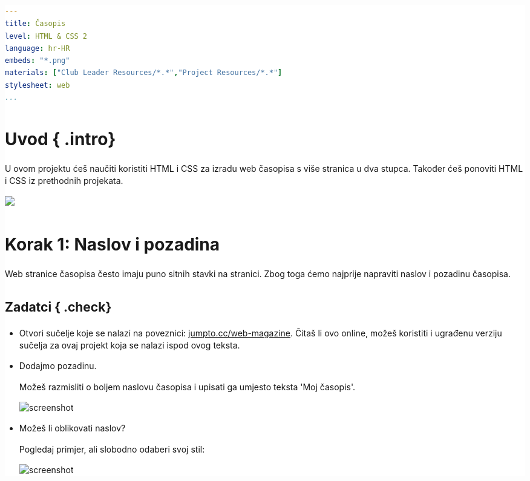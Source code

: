 ```yaml
---
title: Časopis
level: HTML & CSS 2
language: hr-HR
embeds: "*.png"
materials: ["Club Leader Resources/*.*","Project Resources/*.*"]
stylesheet: web
...
```


# Uvod { .intro}

U ovom projektu ćeš naučiti koristiti  HTML i CSS za izradu web časopisa s više stranica u dva stupca. Također ćeš ponoviti HTML i CSS iz prethodnih projekata.

<div class="trinket">
  <iframe src="https://trinket.io/embed/html/a41e4e1c5c?outputOnly=true&start=result" width="600" height="500" frameborder="0" marginwidth="0" marginheight="0" allowfullscreen>
  </iframe>
  <img src="magazine-final.png">
</div>


# Korak 1: Naslov i pozadina

Web stranice časopisa često imaju puno sitnih stavki na stranici. Zbog toga ćemo najprije napraviti naslov i pozadinu časopisa.

## Zadatci { .check}

+ Otvori sučelje koje se nalazi na poveznici: <a href="http://jumpto.cc/web-magazine" target="_blank">jumpto.cc/web-magazine</a>. Čitaš li ovo online, možeš koristiti i ugrađenu verziju sučelja za ovaj projekt koja se nalazi ispod ovog teksta. 

<div class="trinket">
  <iframe src="https://trinket.io/embed/html/cef5e64bc0" width="100%" height="400" frameborder="0" marginwidth="0" marginheight="0" allowfullscreen>
  </iframe>
</div>

+ Dodajmo pozadinu. 

	Možeš razmisliti o boljem naslovu časopisa i upisati ga umjesto teksta 'Moj časopis'. 

	![screenshot](magazine-heading.png)

+ Možeš li oblikovati naslov?

	Pogledaj primjer, ali slobodno odaberi svoj stil:

	![screenshot](magazine-heading-style.png)
